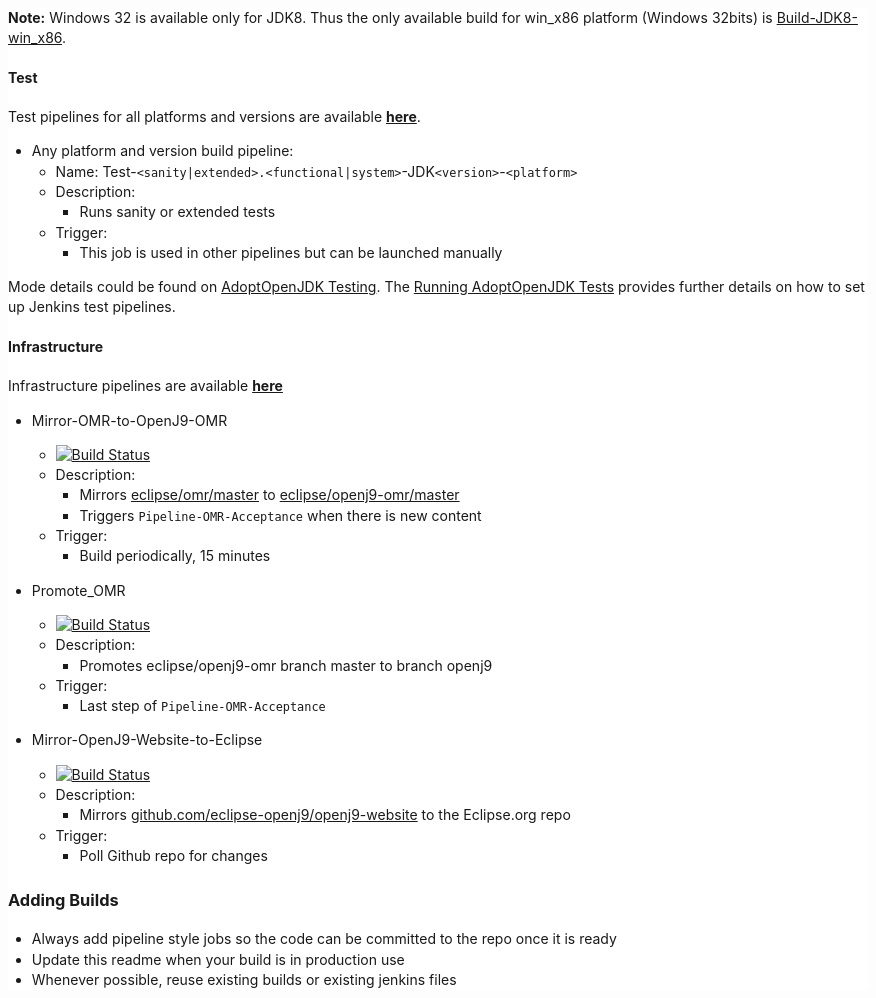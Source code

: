 **Note:** Windows 32 is available only for JDK8. Thus the only available build for win_x86 platform (Windows 32bits) is [Build-JDK8-win_x86](https://ci.eclipse.org/openj9/view/Build/job/Build-JDK8-win_x86/).

#### Test

Test pipelines for all platforms and versions are available [**here**](https://ci.eclipse.org/openj9/view/Test/).

- Any platform and version build pipeline:
    - Name: Test-`<sanity|extended>.<functional|system>`-JDK`<version>`-`<platform>`
    - Description:
        - Runs sanity or extended tests
    - Trigger:
        - This job is used in other pipelines but can be launched manually

Mode details could be found on [AdoptOpenJDK Testing](https://github.com/AdoptOpenJDK/openjdk-tests).
The [Running AdoptOpenJDK Tests](https://github.com/AdoptOpenJDK/openjdk-tests/blob/master/doc/userGuide.md) provides further details on how to set up Jenkins test pipelines.

#### Infrastructure

Infrastructure pipelines are available [**here**](https://ci.eclipse.org/openj9/view/Infrastructure/)

- Mirror-OMR-to-OpenJ9-OMR
    - [![Build Status](https://ci.eclipse.org/openj9/buildStatus/icon?job=Mirror-OMR-to-OpenJ9-OMR)](https://ci.eclipse.org/openj9/job/Mirror-OMR-to-OpenJ9-OMR)
    - Description:
        - Mirrors [eclipse/omr/master](https://github.com/eclipse/omr/tree/master) to [eclipse/openj9-omr/master](https://github.com/eclipse-openj9/openj9-omr/tree/master)
        - Triggers `Pipeline-OMR-Acceptance` when there is new content
    - Trigger:
        - Build periodically, 15 minutes

- Promote_OMR
    - [![Build Status](https://ci.eclipse.org/openj9/buildStatus/icon?job=Promote_OMR)](https://ci.eclipse.org/openj9/job/Promote_OMR)
    - Description:
        - Promotes eclipse/openj9-omr branch master to branch openj9
    - Trigger:
        - Last step of `Pipeline-OMR-Acceptance`

- Mirror-OpenJ9-Website-to-Eclipse
    - [![Build Status](https://ci.eclipse.org/openj9/buildStatus/icon?job=Mirror-OpenJ9-Website-to-Eclipse)](https://ci.eclipse.org/openj9/job/Mirror-OpenJ9-Website-to-Eclipse)
    - Description:
        - Mirrors [github.com/eclipse-openj9/openj9-website](https://github.com/eclipse-openj9/openj9-website/tree/master) to the Eclipse.org repo
    - Trigger:
        - Poll Github repo for changes

### Adding Builds
- Always add pipeline style jobs so the code can be committed to the repo once it is ready
- Update this readme when your build is in production use
- Whenever possible, reuse existing builds or existing jenkins files
